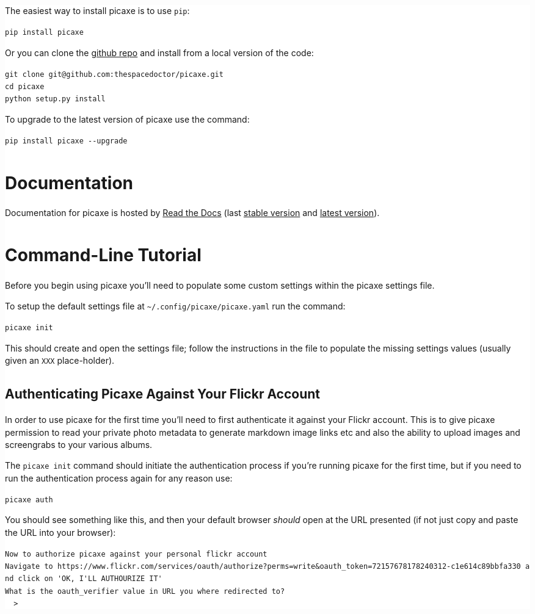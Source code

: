 The easiest way to install picaxe is to use `pip`:

``` sourceCode
pip install picaxe
```

Or you can clone the [github repo](https://github.com/thespacedoctor/picaxe) and install from a local version of the code:

``` sourceCode
git clone git@github.com:thespacedoctor/picaxe.git
cd picaxe
python setup.py install
```

To upgrade to the latest version of picaxe use the command:

``` sourceCode
pip install picaxe --upgrade
```

Documentation
=============

Documentation for picaxe is hosted by [Read the Docs](http://picaxe.readthedocs.org/en/stable/) (last [stable version](http://picaxe.readthedocs.org/en/stable/) and [latest version](http://picaxe.readthedocs.org/en/latest/)).

Command-Line Tutorial
=====================

Before you begin using picaxe you’ll need to populate some custom settings within the picaxe settings file.

To setup the default settings file at `~/.config/picaxe/picaxe.yaml` run the command:

``` sourceCode
picaxe init
```

This should create and open the settings file; follow the instructions in the file to populate the missing settings values (usually given an `XXX` place-holder).

Authenticating Picaxe Against Your Flickr Account
-------------------------------------------------

In order to use picaxe for the first time you’ll need to first authenticate it against your Flickr account. This is to give picaxe permission to read your private photo metadata to generate markdown image links etc and also the ability to upload images and screengrabs to your various albums.

The `picaxe init` command should initiate the authentication process if you’re running picaxe for the first time, but if you need to run the authentication process again for any reason use:

``` sourceCode
picaxe auth
```

You should see something like this, and then your default browser *should* open at the URL presented (if not just copy and paste the URL into your browser):

``` sourceCode
Now to authorize picaxe against your personal flickr account
Navigate to https://www.flickr.com/services/oauth/authorize?perms=write&oauth_token=72157678178240312-c1e614c89bbfa330 and click on 'OK, I'LL AUTHOURIZE IT'
What is the oauth_verifier value in URL you where redirected to?
  > 
```
